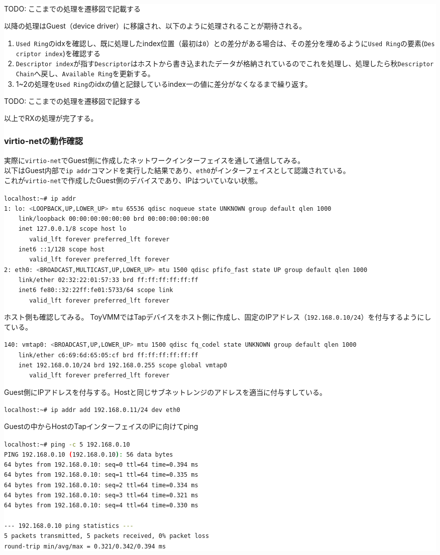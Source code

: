 TODO: ここまでの処理を遷移図で記載する

以降の処理はGuest（device driver）に移譲され、以下のように処理されることが期待される。

1. `Used Ring`のidxを確認し、既に処理したindex位置（最初は`0`）との差分がある場合は、その差分を埋めるように`Used Ring`の要素(`Descriptor index`)を確認する
2. `Descriptor index`が指す`Descriptor`はホストから書き込まれたデータが格納されているのでこれを処理し、処理したら秋`Descriptor Chain`へ戻し、`Available Ring`を更新する。
3. 1~2の処理を`Used Ring`のidxの値と記録しているindex一の値に差分がなくなるまで繰り返す。

TODO: ここまでの処理を遷移図で記録する

以上でRXの処理が完了する。

### virtio-netの動作確認

実際に`virtio-net`でGuest側に作成したネットワークインターフェイスを通して通信してみる。  
以下はGuest内部で`ip addr`コマンドを実行した結果であり、`eth0`がインターフェイスとして認識されている。  
これが`virtio-net`で作成したGuest側のデバイスであり、IPはついていない状態。

```bash
localhost:~# ip addr
1: lo: <LOOPBACK,UP,LOWER_UP> mtu 65536 qdisc noqueue state UNKNOWN group default qlen 1000
    link/loopback 00:00:00:00:00:00 brd 00:00:00:00:00:00
    inet 127.0.0.1/8 scope host lo
       valid_lft forever preferred_lft forever
    inet6 ::1/128 scope host
       valid_lft forever preferred_lft forever
2: eth0: <BROADCAST,MULTICAST,UP,LOWER_UP> mtu 1500 qdisc pfifo_fast state UP group default qlen 1000
    link/ether 02:32:22:01:57:33 brd ff:ff:ff:ff:ff:ff
    inet6 fe80::32:22ff:fe01:5733/64 scope link
       valid_lft forever preferred_lft forever
```

ホスト側も確認してみる。
ToyVMMではTapデバイスをホスト側に作成し、固定のIPアドレス（`192.168.0.10/24`）を付与するようにしている。

```bash
140: vmtap0: <BROADCAST,UP,LOWER_UP> mtu 1500 qdisc fq_codel state UNKNOWN group default qlen 1000
    link/ether c6:69:6d:65:05:cf brd ff:ff:ff:ff:ff:ff
    inet 192.168.0.10/24 brd 192.168.0.255 scope global vmtap0
       valid_lft forever preferred_lft forever
```

Guest側にIPアドレスを付与する。Hostと同じサブネットレンジのアドレスを適当に付与すしている。

```bash
localhost:~# ip addr add 192.168.0.11/24 dev eth0
```

Guestの中からHostのTapインターフェイスのIPに向けてping

```bash
localhost:~# ping -c 5 192.168.0.10
PING 192.168.0.10 (192.168.0.10): 56 data bytes
64 bytes from 192.168.0.10: seq=0 ttl=64 time=0.394 ms
64 bytes from 192.168.0.10: seq=1 ttl=64 time=0.335 ms
64 bytes from 192.168.0.10: seq=2 ttl=64 time=0.334 ms
64 bytes from 192.168.0.10: seq=3 ttl=64 time=0.321 ms
64 bytes from 192.168.0.10: seq=4 ttl=64 time=0.330 ms

--- 192.168.0.10 ping statistics ---
5 packets transmitted, 5 packets received, 0% packet loss
round-trip min/avg/max = 0.321/0.342/0.394 ms
```
